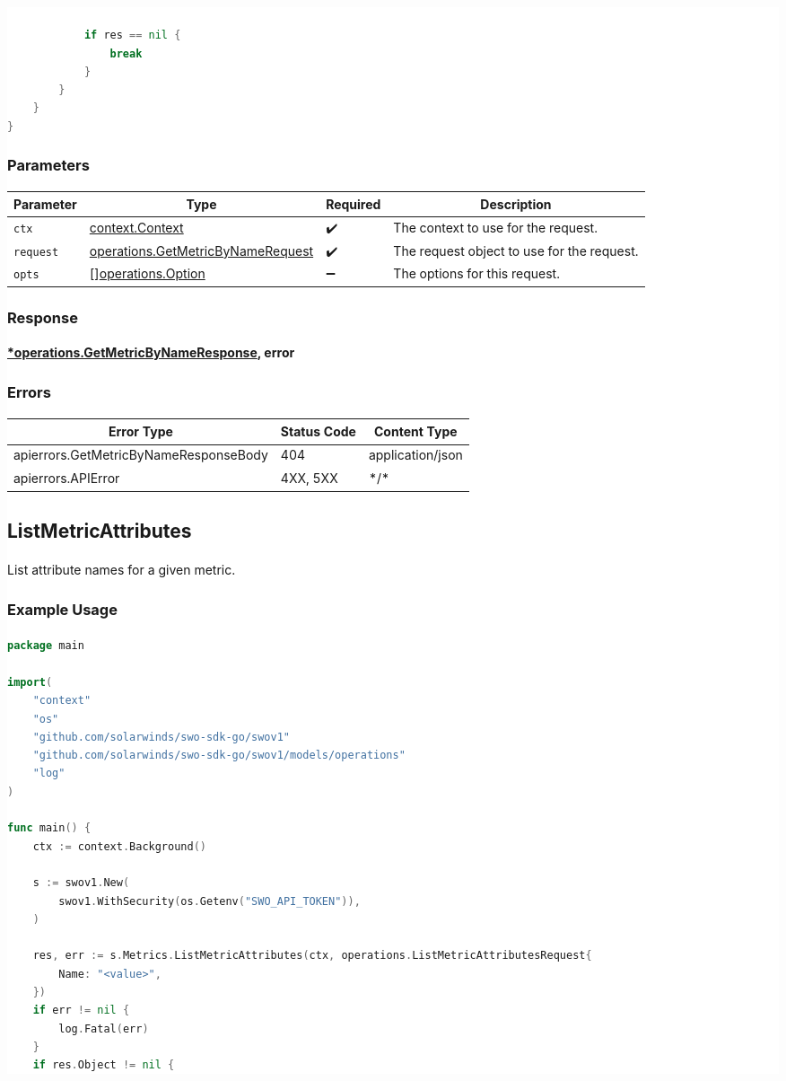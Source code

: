 ```go

            if res == nil {
                break
            }
        }
    }
}
```

### Parameters

| Parameter                                                                              | Type                                                                                   | Required                                                                               | Description                                                                            |
| -------------------------------------------------------------------------------------- | -------------------------------------------------------------------------------------- | -------------------------------------------------------------------------------------- | -------------------------------------------------------------------------------------- |
| `ctx`                                                                                  | [context.Context](https://pkg.go.dev/context#Context)                                  | :heavy_check_mark:                                                                     | The context to use for the request.                                                    |
| `request`                                                                              | [operations.GetMetricByNameRequest](../../models/operations/getmetricbynamerequest.md) | :heavy_check_mark:                                                                     | The request object to use for the request.                                             |
| `opts`                                                                                 | [][operations.Option](../../models/operations/option.md)                               | :heavy_minus_sign:                                                                     | The options for this request.                                                          |

### Response

**[*operations.GetMetricByNameResponse](../../models/operations/getmetricbynameresponse.md), error**

### Errors

| Error Type                            | Status Code                           | Content Type                          |
| ------------------------------------- | ------------------------------------- | ------------------------------------- |
| apierrors.GetMetricByNameResponseBody | 404                                   | application/json                      |
| apierrors.APIError                    | 4XX, 5XX                              | \*/\*                                 |

## ListMetricAttributes

List attribute names for a given metric.

### Example Usage

```go
package main

import(
	"context"
	"os"
	"github.com/solarwinds/swo-sdk-go/swov1"
	"github.com/solarwinds/swo-sdk-go/swov1/models/operations"
	"log"
)

func main() {
    ctx := context.Background()

    s := swov1.New(
        swov1.WithSecurity(os.Getenv("SWO_API_TOKEN")),
    )

    res, err := s.Metrics.ListMetricAttributes(ctx, operations.ListMetricAttributesRequest{
        Name: "<value>",
    })
    if err != nil {
        log.Fatal(err)
    }
    if res.Object != nil {
```